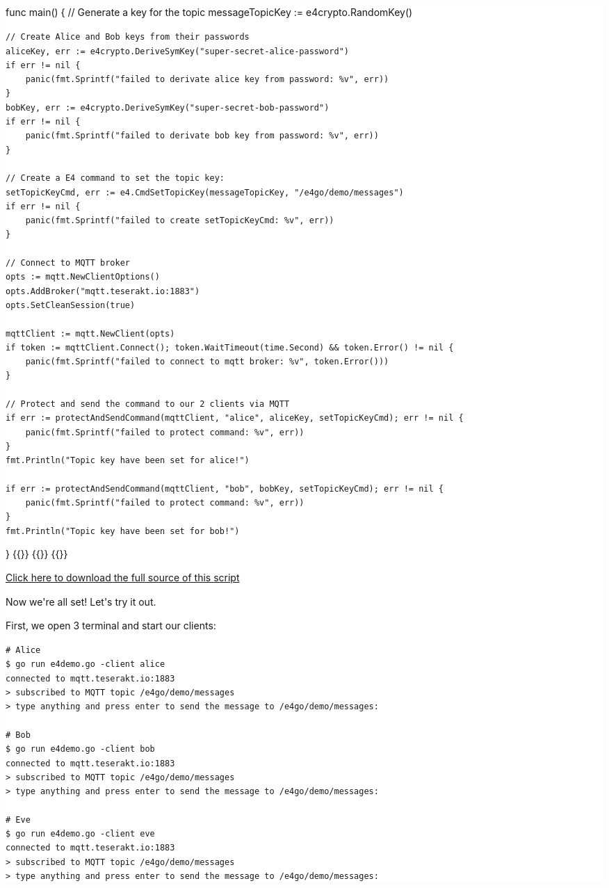 func main() {
	// Generate a key for the topic
	messageTopicKey := e4crypto.RandomKey()

	// Create Alice and Bob keys from their passwords
	aliceKey, err := e4crypto.DeriveSymKey("super-secret-alice-password")
	if err != nil {
		panic(fmt.Sprintf("failed to derivate alice key from password: %v", err))
	}
	bobKey, err := e4crypto.DeriveSymKey("super-secret-bob-password")
	if err != nil {
		panic(fmt.Sprintf("failed to derivate bob key from password: %v", err))
	}

	// Create a E4 command to set the topic key:
	setTopicKeyCmd, err := e4.CmdSetTopicKey(messageTopicKey, "/e4go/demo/messages")
	if err != nil {
		panic(fmt.Sprintf("failed to create setTopicKeyCmd: %v", err))
	}

	// Connect to MQTT broker
	opts := mqtt.NewClientOptions()
	opts.AddBroker("mqtt.teserakt.io:1883")
	opts.SetCleanSession(true)

	mqttClient := mqtt.NewClient(opts)
	if token := mqttClient.Connect(); token.WaitTimeout(time.Second) && token.Error() != nil {
		panic(fmt.Sprintf("failed to connect to mqtt broker: %v", token.Error()))
	}

	// Protect and send the command to our 2 clients via MQTT
	if err := protectAndSendCommand(mqttClient, "alice", aliceKey, setTopicKeyCmd); err != nil {
		panic(fmt.Sprintf("failed to protect command: %v", err))
	}
	fmt.Println("Topic key have been set for alice!")

	if err := protectAndSendCommand(mqttClient, "bob", bobKey, setTopicKeyCmd); err != nil {
		panic(fmt.Sprintf("failed to protect command: %v", err))
	}
	fmt.Println("Topic key have been set for bob!")
}
{{</highlight>}}
{{</tab>}}
{{</tabs>}}

[Click here to download the full source of this script](../initKeys-step4.go)

Now we're all set! Let's try it out.

First, we open 3 terminal and start our clients:
```text
# Alice
$ go run e4demo.go -client alice
connected to mqtt.teserakt.io:1883
> subscribed to MQTT topic /e4go/demo/messages
> type anything and press enter to send the message to /e4go/demo/messages:

# Bob
$ go run e4demo.go -client bob
connected to mqtt.teserakt.io:1883
> subscribed to MQTT topic /e4go/demo/messages
> type anything and press enter to send the message to /e4go/demo/messages:

# Eve
$ go run e4demo.go -client eve
connected to mqtt.teserakt.io:1883
> subscribed to MQTT topic /e4go/demo/messages
> type anything and press enter to send the message to /e4go/demo/messages:
```